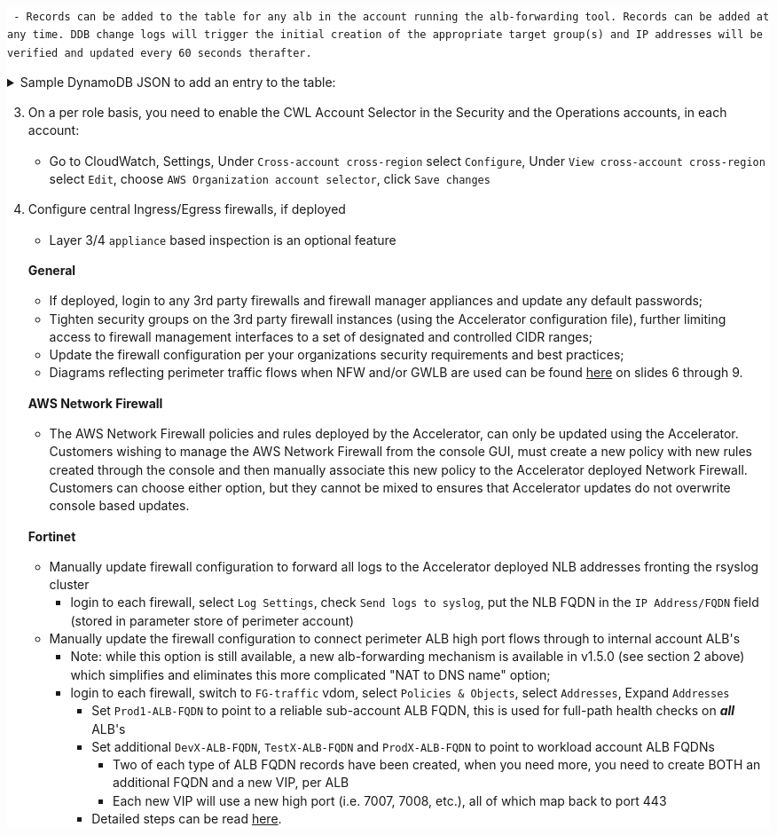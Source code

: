      - Records can be added to the table for any alb in the account running the alb-forwarding tool. Records can be added at any time. DDB change logs will trigger the initial creation of the appropriate target group(s) and IP addresses will be verified and updated every 60 seconds therafter.

<details><summary>Sample DynamoDB JSON to add an entry to the table:</summary></details>

3. On a per role basis, you need to enable the CWL Account Selector in the Security and the Operations accounts, in each account:

   - Go to CloudWatch, Settings, Under `Cross-account cross-region` select `Configure`, Under `View cross-account cross-region` select `Edit`, choose `AWS Organization account selector`, click `Save changes`

4. Configure central Ingress/Egress firewalls, if deployed

   - Layer 3/4 `appliance` based inspection is an optional feature

   **General**

   - If deployed, login to any 3rd party firewalls and firewall manager appliances and update any default passwords;
   - Tighten security groups on the 3rd party firewall instances (using the Accelerator configuration file), further limiting access to firewall management interfaces to a set of designated and controlled CIDR ranges;
   - Update the firewall configuration per your organizations security requirements and best practices;
   - Diagrams reflecting perimeter traffic flows when NFW and/or GWLB are used can be found [here](../architectures/pbmm/AWS_PBMM_Accel_Account_Network_VPC.md) on slides 6 through 9.

   **AWS Network Firewall**

   - The AWS Network Firewall policies and rules deployed by the Accelerator, can only be updated using the Accelerator. Customers wishing to manage the AWS Network Firewall from the console GUI, must create a new policy with new rules created through the console and then manually associate this new policy to the Accelerator deployed Network Firewall. Customers can choose either option, but they cannot be mixed to ensures that Accelerator updates do not overwrite console based updates.

   **Fortinet**

   - Manually update firewall configuration to forward all logs to the Accelerator deployed NLB addresses fronting the rsyslog cluster
     - login to each firewall, select `Log Settings`, check `Send logs to syslog`, put the NLB FQDN in the `IP Address/FQDN` field (stored in parameter store of perimeter account)
   - Manually update the firewall configuration to connect perimeter ALB high port flows through to internal account ALB's
     - Note: while this option is still available, a new alb-forwarding mechanism is available in v1.5.0 (see section 2 above) which simplifies and eliminates this more complicated "NAT to DNS name" option;
     - login to each firewall, switch to `FG-traffic` vdom, select `Policies & Objects`, select `Addresses`, Expand `Addresses`
       - Set `Prod1-ALB-FQDN` to point to a reliable sub-account ALB FQDN, this is used for full-path health checks on **_all_** ALB's
       - Set additional `DevX-ALB-FQDN`, `TestX-ALB-FQDN` and `ProdX-ALB-FQDN` to point to workload account ALB FQDNs
         - Two of each type of ALB FQDN records have been created, when you need more, you need to create BOTH an additional FQDN and a new VIP, per ALB
         - Each new VIP will use a new high port (i.e. 7007, 7008, etc.), all of which map back to port 443
       - Detailed steps can be read [here](./guides/public-facing-workload-via-fortigate.md).
